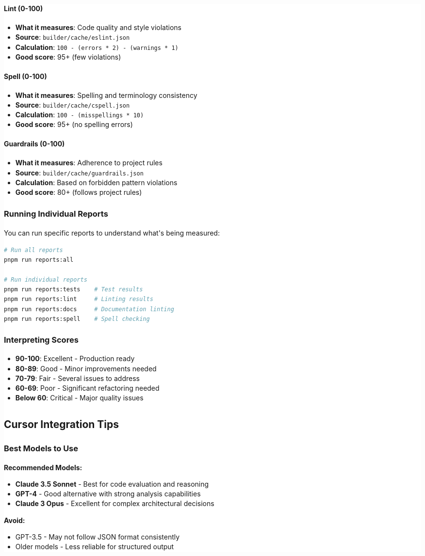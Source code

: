 #### **Lint (0-100)**
- **What it measures**: Code quality and style violations
- **Source**: `builder/cache/eslint.json`
- **Calculation**: `100 - (errors * 2) - (warnings * 1)`
- **Good score**: 95+ (few violations)

#### **Spell (0-100)**
- **What it measures**: Spelling and terminology consistency
- **Source**: `builder/cache/cspell.json`
- **Calculation**: `100 - (misspellings * 10)`
- **Good score**: 95+ (no spelling errors)

#### **Guardrails (0-100)**
- **What it measures**: Adherence to project rules
- **Source**: `builder/cache/guardrails.json`
- **Calculation**: Based on forbidden pattern violations
- **Good score**: 80+ (follows project rules)

### Running Individual Reports

You can run specific reports to understand what's being measured:

```bash
# Run all reports
pnpm run reports:all

# Run individual reports
pnpm run reports:tests    # Test results
pnpm run reports:lint     # Linting results  
pnpm run reports:docs     # Documentation linting
pnpm run reports:spell    # Spell checking
```

### Interpreting Scores

- **90-100**: Excellent - Production ready
- **80-89**: Good - Minor improvements needed
- **70-79**: Fair - Several issues to address
- **60-69**: Poor - Significant refactoring needed
- **Below 60**: Critical - Major quality issues

## Cursor Integration Tips

### Best Models to Use

**Recommended Models:**
- **Claude 3.5 Sonnet** - Best for code evaluation and reasoning
- **GPT-4** - Good alternative with strong analysis capabilities
- **Claude 3 Opus** - Excellent for complex architectural decisions

**Avoid:**
- GPT-3.5 - May not follow JSON format consistently
- Older models - Less reliable for structured output
